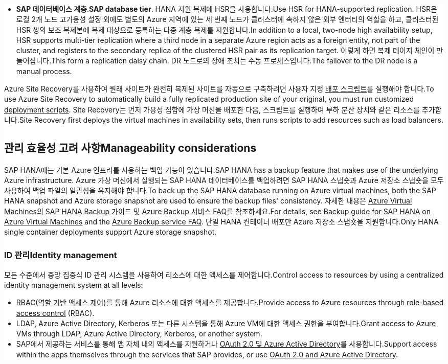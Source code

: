 - <span data-ttu-id="0f7d3-271">**SAP 데이터베이스 계층**.</span><span class="sxs-lookup"><span data-stu-id="0f7d3-271">**SAP database tier**.</span></span> <span data-ttu-id="0f7d3-272">HANA 지원 복제에 HSR을 사용합니다.</span><span class="sxs-lookup"><span data-stu-id="0f7d3-272">Use HSR for HANA-supported replication.</span></span> <span data-ttu-id="0f7d3-273">HSR은 로컬 2개 노드 고가용성 설정 외에도 별도의 Azure 지역에 있는 세 번째 노드가 클러스터에 속하지 않은 외부 엔터티의 역할을 하고, 클러스터된 HSR 쌍의 보조 복제본에 복제 대상으로 등록하는 다중 계층 복제를 지원합니다.</span><span class="sxs-lookup"><span data-stu-id="0f7d3-273">In addition to a local, two-node high availability setup, HSR supports multi-tier replication where a third node in a separate Azure region acts as a foreign entity, not part of the cluster, and registers to the secondary replica of the clustered HSR pair as its replication target.</span></span> <span data-ttu-id="0f7d3-274">이렇게 하면 복제 데이지 체인이 만들어집니다.</span><span class="sxs-lookup"><span data-stu-id="0f7d3-274">This form a replication daisy chain.</span></span> <span data-ttu-id="0f7d3-275">DR 노드로의 장애 조치는 수동 프로세스입니다.</span><span class="sxs-lookup"><span data-stu-id="0f7d3-275">The failover to the DR node is a manual process.</span></span>

<span data-ttu-id="0f7d3-276">Azure Site Recovery를 사용하여 원래 사이트가 완전히 복제된 사이트를 자동으로 구축하려면 사용자 지정 [배포 스크립트](/azure/site-recovery/site-recovery-runbook-automation)를 실행해야 합니다.</span><span class="sxs-lookup"><span data-stu-id="0f7d3-276">To use Azure Site Recovery to automatically build a fully replicated production site of your original, you must run customized [deployment scripts](/azure/site-recovery/site-recovery-runbook-automation).</span></span> <span data-ttu-id="0f7d3-277">Site Recovery는 먼저 가용성 집합에 가상 머신을 배포한 다음, 스크립트를 실행하여 부하 분산 장치와 같은 리소스를 추가합니다.</span><span class="sxs-lookup"><span data-stu-id="0f7d3-277">Site Recovery first deploys the virtual machines in availability sets, then runs scripts to add resources such as load balancers.</span></span>

## <a name="manageability-considerations"></a><span data-ttu-id="0f7d3-278">관리 효율성 고려 사항</span><span class="sxs-lookup"><span data-stu-id="0f7d3-278">Manageability considerations</span></span>

<span data-ttu-id="0f7d3-279">SAP HANA에는 기본 Azure 인프라를 사용하는 백업 기능이 있습니다.</span><span class="sxs-lookup"><span data-stu-id="0f7d3-279">SAP HANA has a backup feature that makes use of the underlying Azure infrastructure.</span></span> <span data-ttu-id="0f7d3-280">Azure 가상 머신에서 실행되는 SAP HANA 데이터베이스를 백업하려면 SAP HANA 스냅숏과 Azure 저장소 스냅숏을 모두 사용하여 백업 파일의 일관성을 유지해야 합니다.</span><span class="sxs-lookup"><span data-stu-id="0f7d3-280">To back up the SAP HANA database running on Azure virtual machines, both the SAP HANA snapshot and Azure storage snapshot are used to ensure the backup files' consistency.</span></span> <span data-ttu-id="0f7d3-281">자세한 내용은 [Azure Virtual Machines의 SAP HANA Backup 가이드](/azure/virtual-machines/workloads/sap/sap-hana-backup-guide) 및 [Azure Backup 서비스 FAQ](/azure/backup/backup-azure-backup-faq)를 참조하세요.</span><span class="sxs-lookup"><span data-stu-id="0f7d3-281">For details, see [Backup guide for SAP HANA on Azure Virtual Machines](/azure/virtual-machines/workloads/sap/sap-hana-backup-guide) and the [Azure Backup service FAQ](/azure/backup/backup-azure-backup-faq).</span></span> <span data-ttu-id="0f7d3-282">단일 HANA 컨테이너 배포만 Azure 저장소 스냅숏을 지원합니다.</span><span class="sxs-lookup"><span data-stu-id="0f7d3-282">Only HANA single container deployments support Azure storage snapshot.</span></span>

### <a name="identity-management"></a><span data-ttu-id="0f7d3-283">ID 관리</span><span class="sxs-lookup"><span data-stu-id="0f7d3-283">Identity management</span></span>

<span data-ttu-id="0f7d3-284">모든 수준에서 중앙 집중식 ID 관리 시스템을 사용하여 리소스에 대한 액세스를 제어합니다.</span><span class="sxs-lookup"><span data-stu-id="0f7d3-284">Control access to resources by using a centralized identity management system at all levels:</span></span>

- <span data-ttu-id="0f7d3-285">[RBAC(역할 기반 액세스 제어)](/azure/active-directory/role-based-access-control-what-is)를 통해 Azure 리소스에 대한 액세스를 제공합니다.</span><span class="sxs-lookup"><span data-stu-id="0f7d3-285">Provide access to Azure resources through [role-based access control](/azure/active-directory/role-based-access-control-what-is) (RBAC).</span></span>
- <span data-ttu-id="0f7d3-286">LDAP, Azure Active Directory, Kerberos 또는 다른 시스템을 통해 Azure VM에 대한 액세스 권한을 부여합니다.</span><span class="sxs-lookup"><span data-stu-id="0f7d3-286">Grant access to Azure VMs through LDAP, Azure Active Directory, Kerberos, or another system.</span></span>
- <span data-ttu-id="0f7d3-287">SAP에서 제공하는 서비스를 통해 앱 자체 내의 액세스를 지원하거나 [OAuth 2.0 및 Azure Active Directory](/azure/active-directory/develop/active-directory-protocols-oauth-code)를 사용합니다.</span><span class="sxs-lookup"><span data-stu-id="0f7d3-287">Support access within the apps themselves through the services that SAP provides, or use [OAuth 2.0 and Azure Active Directory](/azure/active-directory/develop/active-directory-protocols-oauth-code).</span></span>
